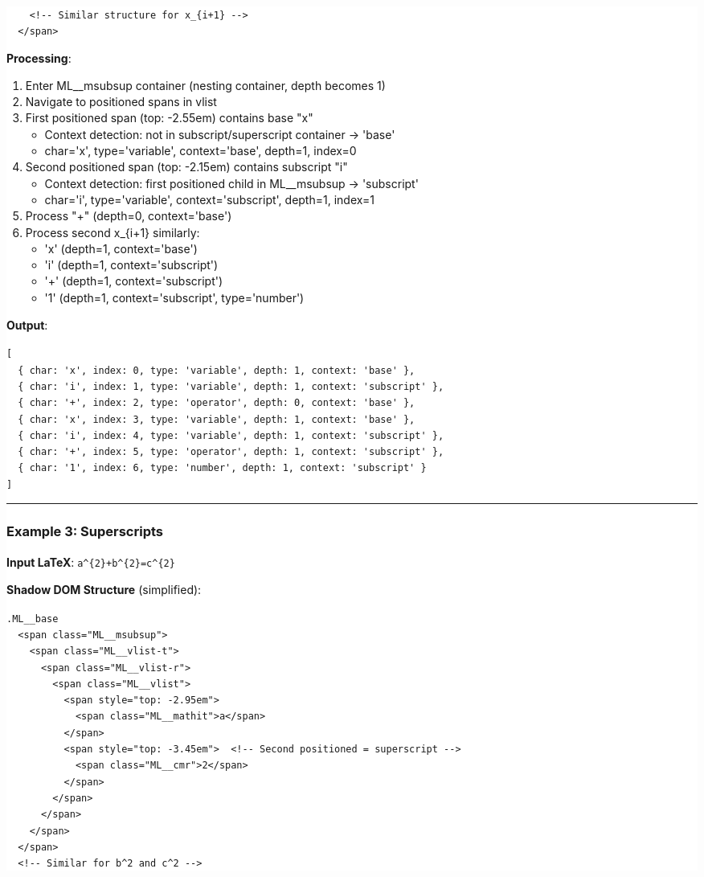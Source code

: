 ```
    <!-- Similar structure for x_{i+1} -->
  </span>
```

**Processing**:
1. Enter ML__msubsup container (nesting container, depth becomes 1)
2. Navigate to positioned spans in vlist
3. First positioned span (top: -2.55em) contains base "x"
   - Context detection: not in subscript/superscript container -> 'base'
   - char='x', type='variable', context='base', depth=1, index=0
4. Second positioned span (top: -2.15em) contains subscript "i"
   - Context detection: first positioned child in ML__msubsup -> 'subscript'
   - char='i', type='variable', context='subscript', depth=1, index=1
5. Process "+" (depth=0, context='base')
6. Process second x_{i+1} similarly:
   - 'x' (depth=1, context='base')
   - 'i' (depth=1, context='subscript')
   - '+' (depth=1, context='subscript')
   - '1' (depth=1, context='subscript', type='number')

**Output**:
```
[
  { char: 'x', index: 0, type: 'variable', depth: 1, context: 'base' },
  { char: 'i', index: 1, type: 'variable', depth: 1, context: 'subscript' },
  { char: '+', index: 2, type: 'operator', depth: 0, context: 'base' },
  { char: 'x', index: 3, type: 'variable', depth: 1, context: 'base' },
  { char: 'i', index: 4, type: 'variable', depth: 1, context: 'subscript' },
  { char: '+', index: 5, type: 'operator', depth: 1, context: 'subscript' },
  { char: '1', index: 6, type: 'number', depth: 1, context: 'subscript' }
]
```

---

### Example 3: Superscripts

**Input LaTeX**: `a^{2}+b^{2}=c^{2}`

**Shadow DOM Structure** (simplified):
```
.ML__base
  <span class="ML__msubsup">
    <span class="ML__vlist-t">
      <span class="ML__vlist-r">
        <span class="ML__vlist">
          <span style="top: -2.95em">
            <span class="ML__mathit">a</span>
          </span>
          <span style="top: -3.45em">  <!-- Second positioned = superscript -->
            <span class="ML__cmr">2</span>
          </span>
        </span>
      </span>
    </span>
  </span>
  <!-- Similar for b^2 and c^2 -->
```
